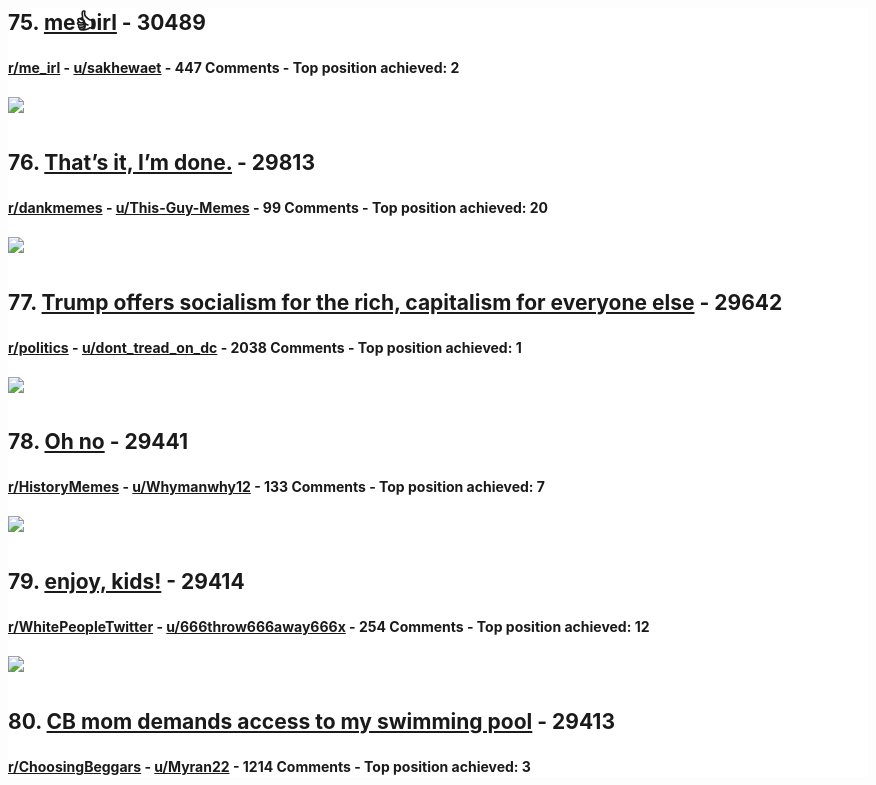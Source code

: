 ## 75. [me👍irl](http://reddit.com/r/me_irl/comments/apmlt9/meirl/) - 30489
#### [r/me_irl](http://reddit.com/r/me_irl) - [u/sakhewaet](http://reddit.com/u/sakhewaet) - 447 Comments - Top position achieved: 2

<a href="https://i.redd.it/yxob1nefy0g21.jpg"><img src="https://b.thumbs.redditmedia.com/-uqP-aZnaXyeShRlm4CeSjORzZwOzm4heK8VlC0zLcg.jpg"></img></a>

## 76. [That’s it, I’m done.](http://reddit.com/r/dankmemes/comments/apmfco/thats_it_im_done/) - 29813
#### [r/dankmemes](http://reddit.com/r/dankmemes) - [u/This-Guy-Memes](http://reddit.com/u/This-Guy-Memes) - 99 Comments - Top position achieved: 20

<a href="https://i.redd.it/vdgkmzb9v0g21.jpg"><img src="https://b.thumbs.redditmedia.com/B-jhnZRs4SBmDwTYeEl1pcfK4jrVPt42Y-uLs6UdZsU.jpg"></img></a>

## 77. [Trump offers socialism for the rich, capitalism for everyone else](http://reddit.com/r/politics/comments/apff8l/trump_offers_socialism_for_the_rich_capitalism/) - 29642
#### [r/politics](http://reddit.com/r/politics) - [u/dont_tread_on_dc](http://reddit.com/u/dont_tread_on_dc) - 2038 Comments - Top position achieved: 1

<a href="https://www.theguardian.com/commentisfree/2019/feb/11/trump-offers-socialism-for-the-rich-capitalism-for-everyone-else"><img src="https://b.thumbs.redditmedia.com/oqQC0uaOpgBnMghwKLRS9-Axhkcuxg0g3NuOb4OtHGU.jpg"></img></a>

## 78. [Oh no](http://reddit.com/r/HistoryMemes/comments/apexs0/oh_no/) - 29441
#### [r/HistoryMemes](http://reddit.com/r/HistoryMemes) - [u/Whymanwhy12](http://reddit.com/u/Whymanwhy12) - 133 Comments - Top position achieved: 7

<a href="https://i.redd.it/mw0hynl72xf21.jpg"><img src="https://b.thumbs.redditmedia.com/2Nz1YyHvTAiXvMgI3FVZEbcW5k8qzOp55g7iezkpxvs.jpg"></img></a>

## 79. [enjoy, kids!](http://reddit.com/r/WhitePeopleTwitter/comments/apasvj/enjoy_kids/) - 29414
#### [r/WhitePeopleTwitter](http://reddit.com/r/WhitePeopleTwitter) - [u/666throw666away666x](http://reddit.com/u/666throw666away666x) - 254 Comments - Top position achieved: 12

<a href="https://i.redd.it/goyelwz6auf21.jpg"><img src="https://b.thumbs.redditmedia.com/vw2kcLcAphb1uSTCLLjFny4wJScPTlFN0t4KC-1Y8iw.jpg"></img></a>

## 80. [CB mom demands access to my swimming pool](http://reddit.com/r/ChoosingBeggars/comments/apfpcu/cb_mom_demands_access_to_my_swimming_pool/) - 29413
#### [r/ChoosingBeggars](http://reddit.com/r/ChoosingBeggars) - [u/Myran22](http://reddit.com/u/Myran22) - 1214 Comments - Top position achieved: 3
